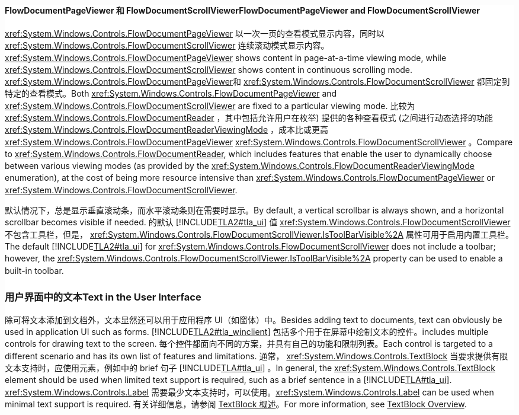 #### <a name="flowdocumentpageviewer-and-flowdocumentscrollviewer"></a><span data-ttu-id="773ca-138">FlowDocumentPageViewer 和 FlowDocumentScrollViewer</span><span class="sxs-lookup"><span data-stu-id="773ca-138">FlowDocumentPageViewer and FlowDocumentScrollViewer</span></span>  
 <span data-ttu-id="773ca-139"><xref:System.Windows.Controls.FlowDocumentPageViewer> 以一次一页的查看模式显示内容，同时以 <xref:System.Windows.Controls.FlowDocumentScrollViewer> 连续滚动模式显示内容。</span><span class="sxs-lookup"><span data-stu-id="773ca-139"><xref:System.Windows.Controls.FlowDocumentPageViewer> shows content in page-at-a-time viewing mode, while <xref:System.Windows.Controls.FlowDocumentScrollViewer> shows content in continuous scrolling mode.</span></span>  <span data-ttu-id="773ca-140"><xref:System.Windows.Controls.FlowDocumentPageViewer>和 <xref:System.Windows.Controls.FlowDocumentScrollViewer> 都固定到特定的查看模式。</span><span class="sxs-lookup"><span data-stu-id="773ca-140">Both <xref:System.Windows.Controls.FlowDocumentPageViewer> and <xref:System.Windows.Controls.FlowDocumentScrollViewer> are fixed to a particular viewing mode.</span></span> <span data-ttu-id="773ca-141">比较为 <xref:System.Windows.Controls.FlowDocumentReader> ，其中包括允许用户在枚举) 提供的各种查看模式 (之间进行动态选择的功能 <xref:System.Windows.Controls.FlowDocumentReaderViewingMode> ，成本比或更高 <xref:System.Windows.Controls.FlowDocumentPageViewer> <xref:System.Windows.Controls.FlowDocumentScrollViewer> 。</span><span class="sxs-lookup"><span data-stu-id="773ca-141">Compare to <xref:System.Windows.Controls.FlowDocumentReader>, which includes features that enable the user to dynamically choose between various viewing modes (as provided by the <xref:System.Windows.Controls.FlowDocumentReaderViewingMode> enumeration), at the cost of being more resource intensive than <xref:System.Windows.Controls.FlowDocumentPageViewer> or <xref:System.Windows.Controls.FlowDocumentScrollViewer>.</span></span>  
  
 <span data-ttu-id="773ca-142">默认情况下，总是显示垂直滚动条，而水平滚动条则在需要时显示。</span><span class="sxs-lookup"><span data-stu-id="773ca-142">By default, a vertical scrollbar is always shown, and a horizontal scrollbar becomes visible if needed.</span></span> <span data-ttu-id="773ca-143">的默认 [!INCLUDE[TLA2#tla_ui](../../../includes/tla2sharptla-ui-md.md)] 值 <xref:System.Windows.Controls.FlowDocumentScrollViewer> 不包含工具栏，但是， <xref:System.Windows.Controls.FlowDocumentScrollViewer.IsToolBarVisible%2A> 属性可用于启用内置工具栏。</span><span class="sxs-lookup"><span data-stu-id="773ca-143">The default [!INCLUDE[TLA2#tla_ui](../../../includes/tla2sharptla-ui-md.md)] for <xref:System.Windows.Controls.FlowDocumentScrollViewer> does not include a toolbar; however, the <xref:System.Windows.Controls.FlowDocumentScrollViewer.IsToolBarVisible%2A> property can be used to enable a built-in toolbar.</span></span>  
  
<a name="text_in_the_user_interface"></a>
### <a name="text-in-the-user-interface"></a><span data-ttu-id="773ca-144">用户界面中的文本</span><span class="sxs-lookup"><span data-stu-id="773ca-144">Text in the User Interface</span></span>  
 <span data-ttu-id="773ca-145">除可将文本添加到文档外，文本显然还可以用于应用程序 UI（如窗体）中。</span><span class="sxs-lookup"><span data-stu-id="773ca-145">Besides adding text to documents, text can obviously be used in application UI such as forms.</span></span> [!INCLUDE[TLA2#tla_winclient](../../../includes/tla2sharptla-winclient-md.md)] <span data-ttu-id="773ca-146">包括多个用于在屏幕中绘制文本的控件。</span><span class="sxs-lookup"><span data-stu-id="773ca-146">includes multiple controls for drawing text to the screen.</span></span> <span data-ttu-id="773ca-147">每个控件都面向不同的方案，并具有自己的功能和限制列表。</span><span class="sxs-lookup"><span data-stu-id="773ca-147">Each control is targeted to a different scenario and has its own list of features and limitations.</span></span> <span data-ttu-id="773ca-148">通常， <xref:System.Windows.Controls.TextBlock> 当要求提供有限文本支持时，应使用元素，例如中的 brief 句子 [!INCLUDE[TLA#tla_ui](../../../includes/tlasharptla-ui-md.md)] 。</span><span class="sxs-lookup"><span data-stu-id="773ca-148">In general, the <xref:System.Windows.Controls.TextBlock> element should be used when limited text support is required, such as a brief sentence in a [!INCLUDE[TLA#tla_ui](../../../includes/tlasharptla-ui-md.md)].</span></span> <span data-ttu-id="773ca-149"><xref:System.Windows.Controls.Label> 需要最少文本支持时，可以使用。</span><span class="sxs-lookup"><span data-stu-id="773ca-149"><xref:System.Windows.Controls.Label> can be used when minimal text support is required.</span></span> <span data-ttu-id="773ca-150">有关详细信息，请参阅 [TextBlock 概述](../controls/textblock-overview.md)。</span><span class="sxs-lookup"><span data-stu-id="773ca-150">For more information, see [TextBlock Overview](../controls/textblock-overview.md).</span></span>  
  